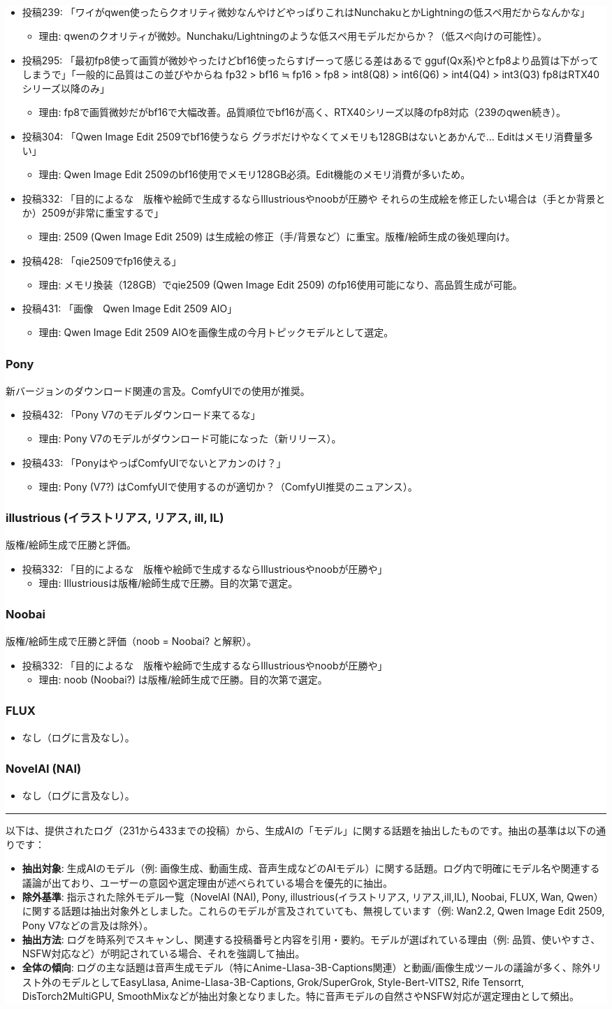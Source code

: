 - 投稿239: 「ワイがqwen使ったらクオリティ微妙なんやけどやっぱりこれはNunchakuとかLightningの低スペ用だからなんかな」
  - 理由: qwenのクオリティが微妙。Nunchaku/Lightningのような低スペ用モデルだからか？（低スペ向けの可能性）。

- 投稿295: 「最初fp8使って画質が微妙やったけどbf16使ったらすげーって感じる差はあるで gguf(Qx系)やとfp8より品質は下がってしまうで」「一般的に品質はこの並びやからね fp32 > bf16 ≒ fp16 > fp8 > int8(Q8) > int6(Q6) > int4(Q4) > int3(Q3) fp8はRTX40シリーズ以降のみ」
  - 理由: fp8で画質微妙だがbf16で大幅改善。品質順位でbf16が高く、RTX40シリーズ以降のfp8対応（239のqwen続き）。

- 投稿304: 「Qwen Image Edit 2509でbf16使うなら グラボだけやなくてメモリも128GBはないとあかんで… Editはメモリ消費量多い」
  - 理由: Qwen Image Edit 2509のbf16使用でメモリ128GB必須。Edit機能のメモリ消費が多いため。

- 投稿332: 「目的によるな　版権や絵師で生成するならIllustriousやnoobが圧勝や それらの生成絵を修正したい場合は（手とか背景とか）2509が非常に重宝するで」
  - 理由: 2509 (Qwen Image Edit 2509) は生成絵の修正（手/背景など）に重宝。版権/絵師生成の後処理向け。

- 投稿428: 「qie2509でfp16使える」
  - 理由: メモリ換装（128GB）でqie2509 (Qwen Image Edit 2509) のfp16使用可能になり、高品質生成が可能。

- 投稿431: 「画像　Qwen Image Edit 2509 AIO」
  - 理由: Qwen Image Edit 2509 AIOを画像生成の今月トピックモデルとして選定。

### Pony
新バージョンのダウンロード関連の言及。ComfyUIでの使用が推奨。

- 投稿432: 「Pony V7のモデルダウンロード来てるな」
  - 理由: Pony V7のモデルがダウンロード可能になった（新リリース）。

- 投稿433: 「PonyはやっぱComfyUIでないとアカンのけ？」
  - 理由: Pony (V7?) はComfyUIで使用するのが適切か？（ComfyUI推奨のニュアンス）。

### illustrious (イラストリアス, リアス, ill, IL)
版権/絵師生成で圧勝と評価。

- 投稿332: 「目的によるな　版権や絵師で生成するならIllustriousやnoobが圧勝や」
  - 理由: Illustriousは版権/絵師生成で圧勝。目的次第で選定。

### Noobai
版権/絵師生成で圧勝と評価（noob = Noobai? と解釈）。

- 投稿332: 「目的によるな　版権や絵師で生成するならIllustriousやnoobが圧勝や」
  - 理由: noob (Noobai?) は版権/絵師生成で圧勝。目的次第で選定。

### FLUX
- なし（ログに言及なし）。

### NovelAI (NAI)
- なし（ログに言及なし）。

---

以下は、提供されたログ（231から433までの投稿）から、生成AIの「モデル」に関する話題を抽出したものです。抽出の基準は以下の通りです：

- **抽出対象**: 生成AIのモデル（例: 画像生成、動画生成、音声生成などのAIモデル）に関する話題。ログ内で明確にモデル名や関連する議論が出ており、ユーザーの意図や選定理由が述べられている場合を優先的に抽出。
- **除外基準**: 指示された除外モデル一覧（NovelAI (NAI), Pony, illustrious(イラストリアス, リアス,ill,IL), Noobai, FLUX, Wan, Qwen）に関する話題は抽出対象外としました。これらのモデルが言及されていても、無視しています（例: Wan2.2, Qwen Image Edit 2509, Pony V7などの言及は除外）。
- **抽出方法**: ログを時系列でスキャンし、関連する投稿番号と内容を引用・要約。モデルが選ばれている理由（例: 品質、使いやすさ、NSFW対応など）が明記されている場合、それを強調して抽出。
- **全体の傾向**: ログの主な話題は音声生成モデル（特にAnime-Llasa-3B-Captions関連）と動画/画像生成ツールの議論が多く、除外リスト外のモデルとしてEasyLlasa, Anime-Llasa-3B-Captions, Grok/SuperGrok, Style-Bert-VITS2, Rife Tensorrt, DisTorch2MultiGPU, SmoothMixなどが抽出対象となりました。特に音声モデルの自然さやNSFW対応が選定理由として頻出。
